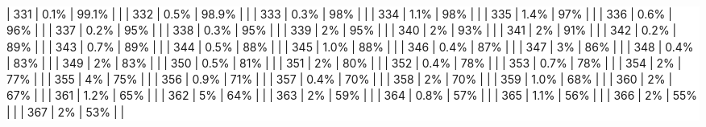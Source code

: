 | 331 | 0.1% | 99.1% |  |
| 332 | 0.5% | 98.9% |  |
| 333 | 0.3% | 98% |  |
| 334 | 1.1% | 98% |  |
| 335 | 1.4% | 97% |  |
| 336 | 0.6% | 96% |  |
| 337 | 0.2% | 95% |  |
| 338 | 0.3% | 95% |  |
| 339 | 2% | 95% |  |
| 340 | 2% | 93% |  |
| 341 | 2% | 91% |  |
| 342 | 0.2% | 89% |  |
| 343 | 0.7% | 89% |  |
| 344 | 0.5% | 88% |  |
| 345 | 1.0% | 88% |  |
| 346 | 0.4% | 87% |  |
| 347 | 3% | 86% |  |
| 348 | 0.4% | 83% |  |
| 349 | 2% | 83% |  |
| 350 | 0.5% | 81% |  |
| 351 | 2% | 80% |  |
| 352 | 0.4% | 78% |  |
| 353 | 0.7% | 78% |  |
| 354 | 2% | 77% |  |
| 355 | 4% | 75% |  |
| 356 | 0.9% | 71% |  |
| 357 | 0.4% | 70% |  |
| 358 | 2% | 70% |  |
| 359 | 1.0% | 68% |  |
| 360 | 2% | 67% |  |
| 361 | 1.2% | 65% |  |
| 362 | 5% | 64% |  |
| 363 | 2% | 59% |  |
| 364 | 0.8% | 57% |  |
| 365 | 1.1% | 56% |  |
| 366 | 2% | 55% |  |
| 367 | 2% | 53% |  |